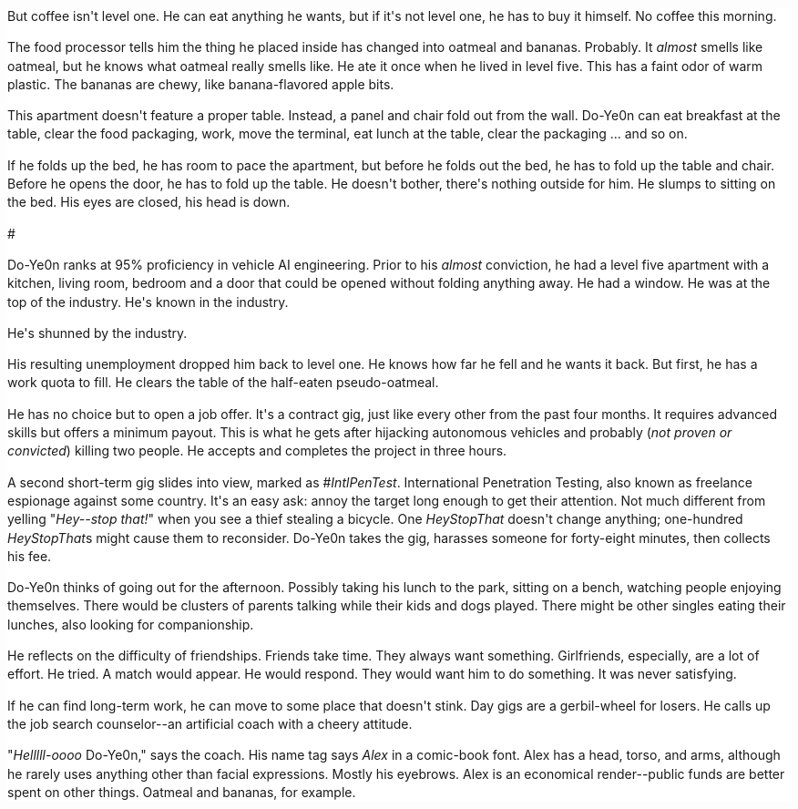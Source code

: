 But coffee isn't level one. He can eat anything he wants, but if it's not level one, he has to buy it himself. No coffee this morning.

The food processor tells him the thing he placed inside has changed into oatmeal and bananas. Probably. It *almost* smells like oatmeal, but he knows what oatmeal really smells like. He ate it once when he lived in level five. This has a faint odor of warm plastic. The bananas are chewy, like banana-flavored apple bits.

This apartment doesn't feature a proper table. Instead, a panel and chair fold out from the wall. Do-Ye0n can eat breakfast at the table, clear the food packaging, work, move the terminal, eat lunch at the table, clear the packaging ... and so on.

If he folds up the bed, he has room to pace the apartment, but before he folds out the bed, he has to fold up the table and chair. Before he opens the door, he has to fold up the table. He doesn't bother, there's nothing outside for him. He slumps to sitting on the bed. His eyes are closed, his head is down.

\#

Do-Ye0n ranks at 95% proficiency in vehicle AI engineering. Prior to his *almost* conviction, he had a level five apartment with a kitchen, living room, bedroom and a door that could be opened without folding anything away. He had a window. He was at the top of the industry. He's known in the industry.

He's shunned by the industry.

His resulting unemployment dropped him back to level one. He knows how far he fell and he wants it back. But first, he has a work quota to fill. He clears the table of the half-eaten pseudo-oatmeal.

He has no choice but to open a job offer. It's a contract gig, just like every other from the past four months. It requires advanced skills but offers a minimum payout. This is what he gets after hijacking autonomous vehicles and probably (*not proven or convicted*) killing two people. He accepts and completes the project in three hours.

A second short-term gig slides into view, marked as \#*IntlPenTest*. International Penetration Testing, also known as freelance espionage against some country. It's an easy ask: annoy the target long enough to get their attention. Not much different from yelling "*Hey--stop that!*" when you see a thief stealing a bicycle. One *HeyStopThat* doesn't change anything; one-hundred *HeyStopThat*s might cause them to reconsider. Do-Ye0n takes the gig, harasses someone for forty-eight minutes, then collects his fee.

Do-Ye0n thinks of going out for the afternoon. Possibly taking his lunch to the park, sitting on a bench, watching people enjoying themselves. There would be clusters of parents talking while their kids and dogs played. There might be other singles eating their lunches, also looking for companionship.

He reflects on the difficulty of friendships. Friends take time. They always want something. Girlfriends, especially, are a lot of effort. He tried. A match would appear. He would respond. They would want him to do something. It was never satisfying.

If he can find long-term work, he can move to some place that doesn't stink. Day gigs are a gerbil-wheel for losers. He calls up the job search counselor--an artificial coach with a cheery attitude.

"*Helllll-oooo* Do-Ye0n," says the coach. His name tag says *Alex* in a comic-book font. Alex has a head, torso, and arms, although he rarely uses anything other than facial expressions. Mostly his eyebrows. Alex is an economical render--public funds are better spent on other things. Oatmeal and bananas, for example.
